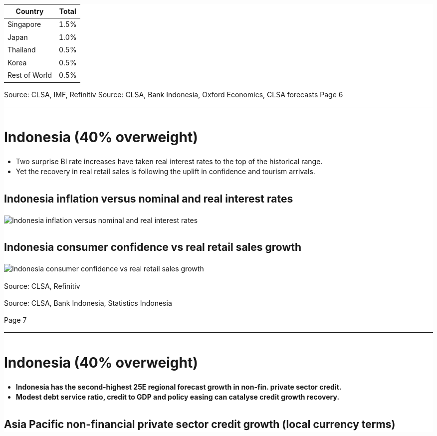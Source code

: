 | Country | Total |
|---------|-------|
| Singapore | 1.5% |
| Japan    | 1.0% |
| Thailand | 0.5% |
| Korea    | 0.5% |
| Rest of World | 0.5% |

Source: CLSA, IMF, Refinitiv
Source: CLSA, Bank Indonesia, Oxford Economics, CLSA forecasts
Page 6

---

# Indonesia (40% overweight)

- Two surprise BI rate increases have taken real interest rates to the top of the historical range.
- Yet the recovery in real retail sales is following the uplift in confidence and tourism arrivals.

## Indonesia inflation versus nominal and real interest rates

![Indonesia inflation versus nominal and real interest rates](image_url)

## Indonesia consumer confidence vs real retail sales growth

![Indonesia consumer confidence vs real retail sales growth](image_url)

Source: CLSA, Refinitiv

Source: CLSA, Bank Indonesia, Statistics Indonesia

Page 7

---

# Indonesia (40% overweight)

- **Indonesia has the second-highest 25E regional forecast growth in non-fin. private sector credit.**
- **Modest debt service ratio, credit to GDP and policy easing can catalyse credit growth recovery.**

## Asia Pacific non-financial private sector credit growth (local currency terms)
